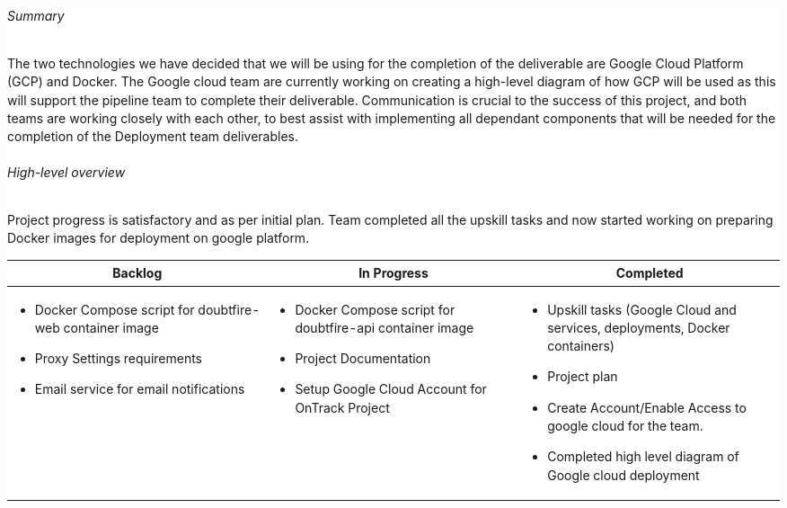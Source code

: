 ###### Summary 

The two technologies we have decided that we will be using for the completion of the deliverable are
Google Cloud Platform (GCP) and Docker. The Google cloud team are currently working on creating a
high-level diagram of how GCP will be used as this will support the pipeline team to complete their
deliverable. Communication is crucial to the success of this project, and both teams are working
closely with each other, to best assist with implementing all dependant components that will be
needed for the completion of the Deployment team deliverables.

###### High-level overview

Project progress is satisfactory and as per initial plan. Team completed all the upskill tasks and
now started working on preparing Docker images for deployment on google platform.

<table style="width:100%;">
<colgroup>
<col style="width: 33%" />
<col style="width: 32%" />
<col style="width: 33%" />
</colgroup>
<thead>
<tr class="header">
<th>Backlog</th>
<th><strong>In Progress</strong></th>
<th><strong>Completed</strong></th>
</tr>
</thead>
<tbody>
<tr class="odd">
<td><ul>
<li>
<p>Docker Compose script for doubtfire-web container image</p>
</li>
<li>
<p>Proxy Settings requirements</p>
</li>
<li>
<p>Email service for email notifications</p>
</li>
</ul></td>
<td><ul>
<li>
<p>Docker Compose script for doubtfire-api container image</p>
</li>
<li>
<p>Project Documentation</p>
</li>
<li>
<p>Setup Google Cloud Account for OnTrack Project</p>
</li>
</ul></td>
<td><ul>
<li>
<p>Upskill tasks (Google Cloud and services, deployments, Docker
containers)</p>
</li>
<li>
<p>Project plan</p>
</li>
<li>
<p>Create Account/Enable Access to google cloud for the team.</p>
</li>
<li>
<p>Completed high level diagram of Google cloud deployment</p>